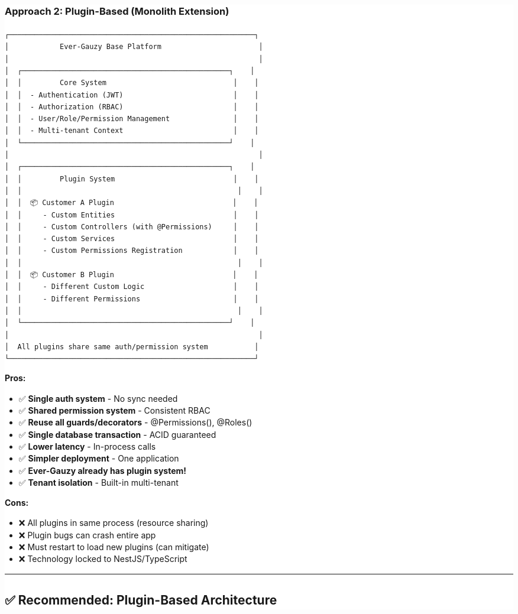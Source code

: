 
### Approach 2: Plugin-Based (Monolith Extension)

```
┌──────────────────────────────────────────────────────────┐
│            Ever-Gauzy Base Platform                       │
│                                                           │
│  ┌─────────────────────────────────────────────────┐    │
│  │         Core System                              │    │
│  │  - Authentication (JWT)                          │    │
│  │  - Authorization (RBAC)                          │    │
│  │  - User/Role/Permission Management               │    │
│  │  - Multi-tenant Context                          │    │
│  └─────────────────────────────────────────────────┘    │
│                                                           │
│  ┌─────────────────────────────────────────────────┐    │
│  │         Plugin System                            │    │
│  │                                                   │    │
│  │  📦 Customer A Plugin                            │    │
│  │     - Custom Entities                            │    │
│  │     - Custom Controllers (with @Permissions)     │    │
│  │     - Custom Services                            │    │
│  │     - Custom Permissions Registration            │    │
│  │                                                   │    │
│  │  📦 Customer B Plugin                            │    │
│  │     - Different Custom Logic                     │    │
│  │     - Different Permissions                      │    │
│  │                                                   │    │
│  └─────────────────────────────────────────────────┘    │
│                                                           │
│  All plugins share same auth/permission system           │
└──────────────────────────────────────────────────────────┘
```

**Pros:**
- ✅ **Single auth system** - No sync needed
- ✅ **Shared permission system** - Consistent RBAC
- ✅ **Reuse all guards/decorators** - @Permissions(), @Roles()
- ✅ **Single database transaction** - ACID guaranteed
- ✅ **Lower latency** - In-process calls
- ✅ **Simpler deployment** - One application
- ✅ **Ever-Gauzy already has plugin system!**
- ✅ **Tenant isolation** - Built-in multi-tenant

**Cons:**
- ❌ All plugins in same process (resource sharing)
- ❌ Plugin bugs can crash entire app
- ❌ Must restart to load new plugins (can mitigate)
- ❌ Technology locked to NestJS/TypeScript

---

## ✅ Recommended: Plugin-Based Architecture
